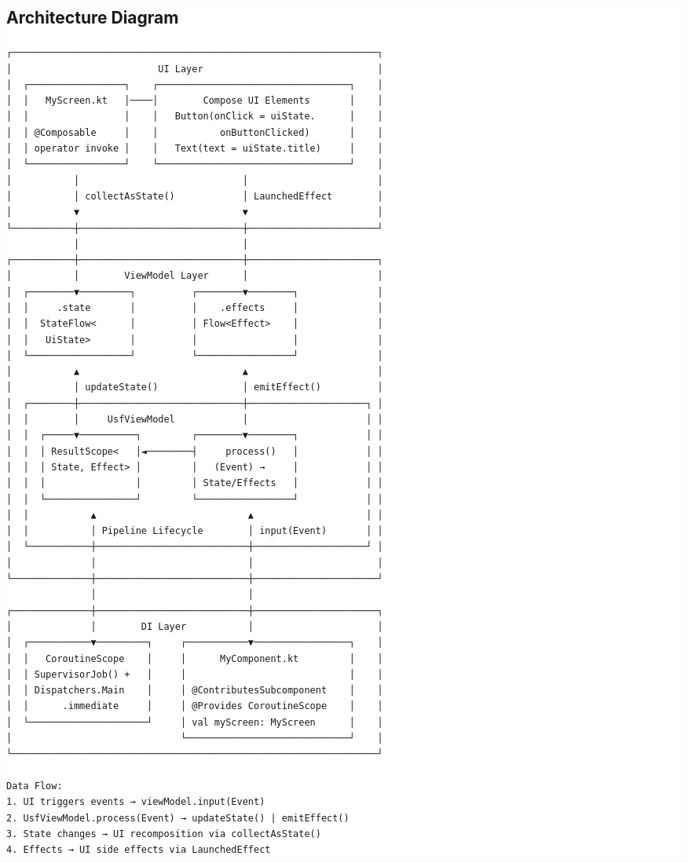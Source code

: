 
## Architecture Diagram

```
┌─────────────────────────────────────────────────────────────────┐
│                          UI Layer                               │
│  ┌─────────────────┐    ┌──────────────────────────────────┐    │
│  │   MyScreen.kt   │────│        Compose UI Elements       │    │
│  │                 │    │   Button(onClick = uiState.      │    │
│  │ @Composable     │    │           onButtonClicked)       │    │
│  │ operator invoke │    │   Text(text = uiState.title)     │    │
│  └─────────────────┘    └──────────────────────────────────┘    │
│           │                             │                       │
│           │ collectAsState()            │ LaunchedEffect        │
│           ▼                             ▼                       │
└───────────┼─────────────────────────────┼───────────────────────┘
            │                             │
┌───────────┼─────────────────────────────┼───────────────────────┐
│           │        ViewModel Layer      │                       │
│  ┌────────▼─────────┐          ┌────────▼────────┐              │
│  │     .state       │          │    .effects     │              │
│  │  StateFlow<      │          │ Flow<Effect>    │              │
│  │   UiState>       │          │                 │              │
│  └──────────────────┘          └─────────────────┘              │
│           ▲                             ▲                       │
│           │ updateState()               │ emitEffect()          │
│  ┌────────┼─────────────────────────────┼─────────────────────┐ │
│  │        │     UsfViewModel            │                     │ │
│  │  ┌─────▼──────────┐         ┌────────▼────────┐            │ │
│  │  │ ResultScope<   │◄────────┤     process()   │            │ │
│  │  │ State, Effect> │         │   (Event) →     │            │ │
│  │  │                │         │ State/Effects   │            │ │
│  │  └────────────────┘         └─────────────────┘            │ │
│  │           ▲                           ▲                    │ │
│  │           │ Pipeline Lifecycle        │ input(Event)       │ │
│  └───────────┼───────────────────────────┼────────────────────┘ │
│              │                           │                      │
└──────────────┼───────────────────────────┼──────────────────────┘
               │                           │
┌──────────────┼───────────────────────────┼──────────────────────┐
│              │        DI Layer           │                      │
│  ┌───────────▼─────────┐     ┌───────────▼─────────────────┐    │
│  │   CoroutineScope    │     │      MyComponent.kt         │    │
│  │ SupervisorJob() +   │     │                             │    │
│  │ Dispatchers.Main    │     │ @ContributesSubcomponent    │    │
│  │      .immediate     │     │ @Provides CoroutineScope    │    │
│  └─────────────────────┘     │ val myScreen: MyScreen      │    │
│                              └─────────────────────────────┘    │
└─────────────────────────────────────────────────────────────────┘

Data Flow:
1. UI triggers events → viewModel.input(Event)
2. UsfViewModel.process(Event) → updateState() | emitEffect()
3. State changes → UI recomposition via collectAsState()
4. Effects → UI side effects via LaunchedEffect
```
